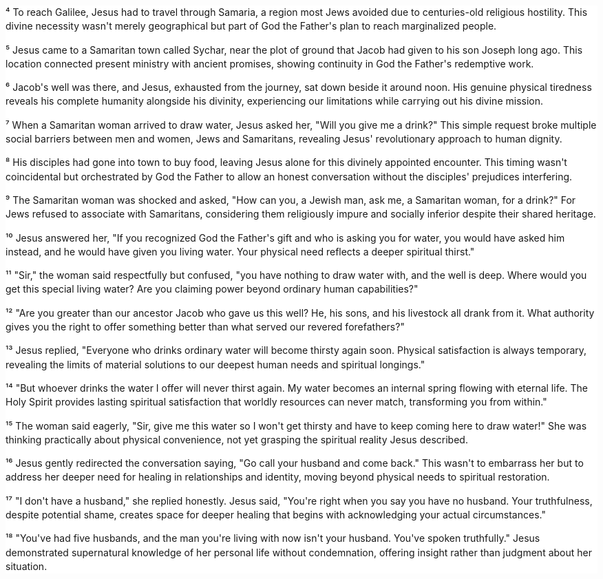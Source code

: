 ⁴ To reach Galilee, Jesus had to travel through Samaria, a region most Jews avoided due to centuries-old religious hostility. This divine necessity wasn't merely geographical but part of God the Father's plan to reach marginalized people.

⁵ Jesus came to a Samaritan town called Sychar, near the plot of ground that Jacob had given to his son Joseph long ago. This location connected present ministry with ancient promises, showing continuity in God the Father's redemptive work.

⁶ Jacob's well was there, and Jesus, exhausted from the journey, sat down beside it around noon. His genuine physical tiredness reveals his complete humanity alongside his divinity, experiencing our limitations while carrying out his divine mission.

⁷ When a Samaritan woman arrived to draw water, Jesus asked her, "Will you give me a drink?" This simple request broke multiple social barriers between men and women, Jews and Samaritans, revealing Jesus' revolutionary approach to human dignity.

⁸ His disciples had gone into town to buy food, leaving Jesus alone for this divinely appointed encounter. This timing wasn't coincidental but orchestrated by God the Father to allow an honest conversation without the disciples' prejudices interfering.

⁹ The Samaritan woman was shocked and asked, "How can you, a Jewish man, ask me, a Samaritan woman, for a drink?" For Jews refused to associate with Samaritans, considering them religiously impure and socially inferior despite their shared heritage.

¹⁰ Jesus answered her, "If you recognized God the Father's gift and who is asking you for water, you would have asked him instead, and he would have given you living water. Your physical need reflects a deeper spiritual thirst."

¹¹ "Sir," the woman said respectfully but confused, "you have nothing to draw water with, and the well is deep. Where would you get this special living water? Are you claiming power beyond ordinary human capabilities?"

¹² "Are you greater than our ancestor Jacob who gave us this well? He, his sons, and his livestock all drank from it. What authority gives you the right to offer something better than what served our revered forefathers?"

¹³ Jesus replied, "Everyone who drinks ordinary water will become thirsty again soon. Physical satisfaction is always temporary, revealing the limits of material solutions to our deepest human needs and spiritual longings."

¹⁴ "But whoever drinks the water I offer will never thirst again. My water becomes an internal spring flowing with eternal life. The Holy Spirit provides lasting spiritual satisfaction that worldly resources can never match, transforming you from within."

¹⁵ The woman said eagerly, "Sir, give me this water so I won't get thirsty and have to keep coming here to draw water!" She was thinking practically about physical convenience, not yet grasping the spiritual reality Jesus described.

¹⁶ Jesus gently redirected the conversation saying, "Go call your husband and come back." This wasn't to embarrass her but to address her deeper need for healing in relationships and identity, moving beyond physical needs to spiritual restoration.

¹⁷ "I don't have a husband," she replied honestly. Jesus said, "You're right when you say you have no husband. Your truthfulness, despite potential shame, creates space for deeper healing that begins with acknowledging your actual circumstances."

¹⁸ "You've had five husbands, and the man you're living with now isn't your husband. You've spoken truthfully." Jesus demonstrated supernatural knowledge of her personal life without condemnation, offering insight rather than judgment about her situation.
